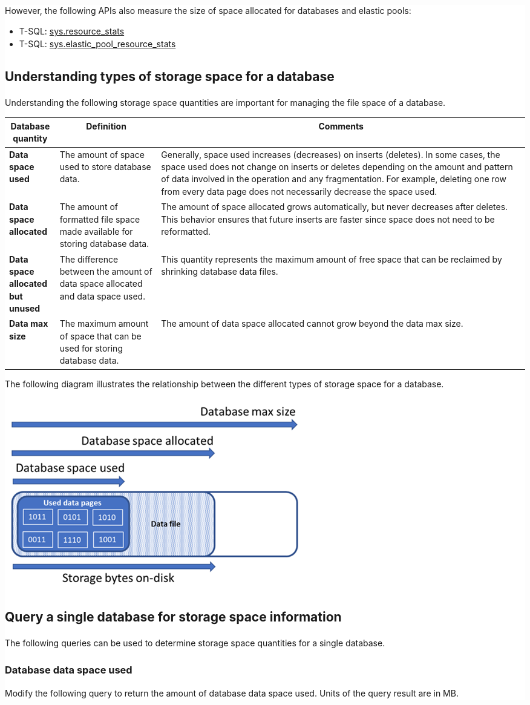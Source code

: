 However, the following APIs also measure the size of space allocated for databases and elastic pools:

- T-SQL:  [sys.resource_stats](/sql/relational-databases/system-catalog-views/sys-resource-stats-azure-sql-database)
- T-SQL: [sys.elastic_pool_resource_stats](/sql/relational-databases/system-catalog-views/sys-elastic-pool-resource-stats-azure-sql-database)

## Understanding types of storage space for a database

Understanding the following storage space quantities are important for managing the file space of a database.

|Database quantity|Definition|Comments|
|---|---|---|
|**Data space used**|The amount of space used to store database data.|Generally, space used increases (decreases) on inserts (deletes). In some cases, the space used does not change on inserts or deletes depending on the amount and pattern of data involved in the operation and any fragmentation. For example, deleting one row from every data page does not necessarily decrease the space used.|
|**Data space allocated**|The amount of formatted file space made available for storing database data.|The amount of space allocated grows automatically, but never decreases after deletes. This behavior ensures that future inserts are faster since space does not need to be reformatted.|
|**Data space allocated but unused**|The difference between the amount of data space allocated and data space used.|This quantity represents the maximum amount of free space that can be reclaimed by shrinking database data files.|
|**Data max size**|The maximum amount of space that can be used for storing database data.|The amount of data space allocated cannot grow beyond the data max size.|

The following diagram illustrates the relationship between the different types of storage space for a database.

![storage space types and relationships](./media/file-space-manage/storage-types.png)

## Query a single database for storage space information

The following queries can be used to determine storage space quantities for a single database.  

### Database data space used

Modify the following query to return the amount of database data space used.  Units of the query result are in MB.
